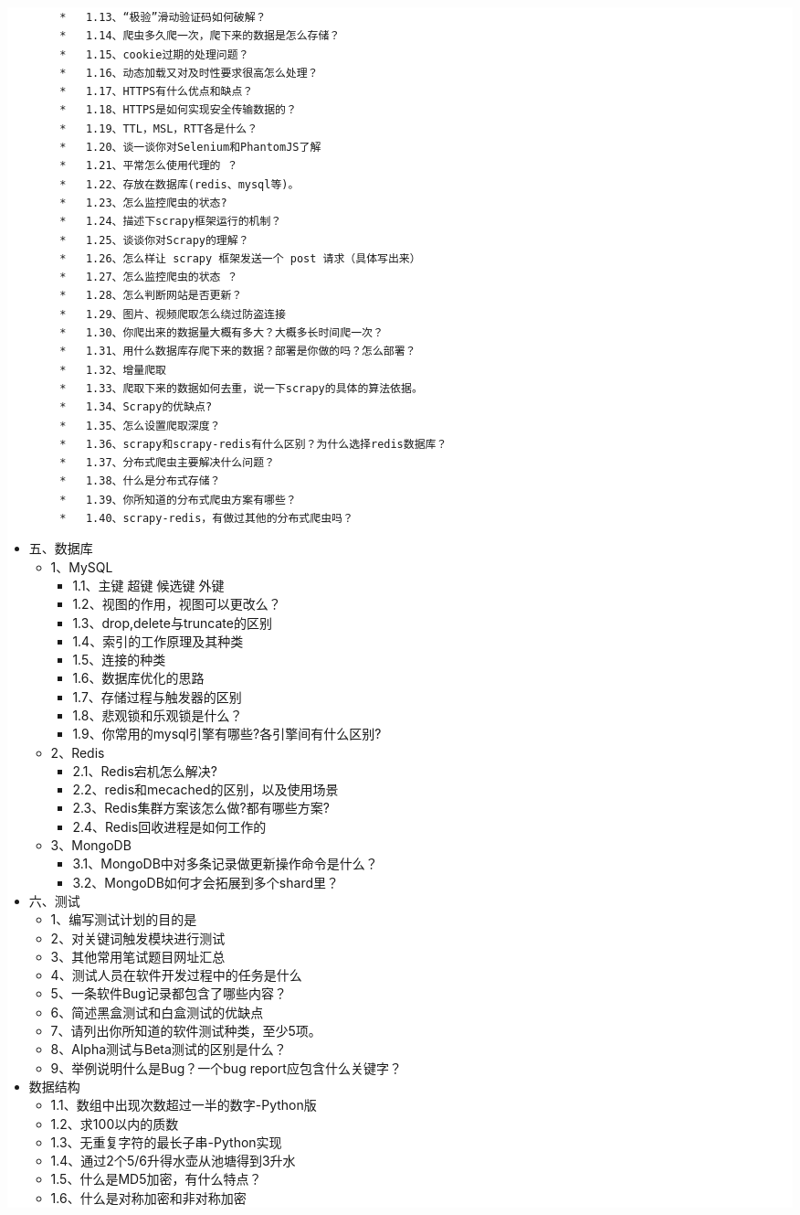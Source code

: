             *   1.13、“极验”滑动验证码如何破解？
            *   1.14、爬虫多久爬一次，爬下来的数据是怎么存储？
            *   1.15、cookie过期的处理问题？
            *   1.16、动态加载又对及时性要求很高怎么处理？
            *   1.17、HTTPS有什么优点和缺点？
            *   1.18、HTTPS是如何实现安全传输数据的？
            *   1.19、TTL，MSL，RTT各是什么？
            *   1.20、谈一谈你对Selenium和PhantomJS了解
            *   1.21、平常怎么使用代理的 ？
            *   1.22、存放在数据库(redis、mysql等)。
            *   1.23、怎么监控爬虫的状态?
            *   1.24、描述下scrapy框架运行的机制？
            *   1.25、谈谈你对Scrapy的理解？
            *   1.26、怎么样让 scrapy 框架发送一个 post 请求（具体写出来）
            *   1.27、怎么监控爬虫的状态 ？
            *   1.28、怎么判断网站是否更新？
            *   1.29、图片、视频爬取怎么绕过防盗连接
            *   1.30、你爬出来的数据量大概有多大？大概多长时间爬一次？
            *   1.31、用什么数据库存爬下来的数据？部署是你做的吗？怎么部署？
            *   1.32、增量爬取
            *   1.33、爬取下来的数据如何去重，说一下scrapy的具体的算法依据。
            *   1.34、Scrapy的优缺点?
            *   1.35、怎么设置爬取深度？
            *   1.36、scrapy和scrapy-redis有什么区别？为什么选择redis数据库？
            *   1.37、分布式爬虫主要解决什么问题？
            *   1.38、什么是分布式存储？
            *   1.39、你所知道的分布式爬虫方案有哪些？
            *   1.40、scrapy-redis，有做过其他的分布式爬虫吗？
*   五、数据库
    *   1、MySQL
        *   1.1、主键 超键 候选键 外键
        *   1.2、视图的作用，视图可以更改么？
        *   1.3、drop,delete与truncate的区别
        *   1.4、索引的工作原理及其种类
        *   1.5、连接的种类
        *   1.6、数据库优化的思路
        *   1.7、存储过程与触发器的区别
        *   1.8、悲观锁和乐观锁是什么？
        *   1.9、你常用的mysql引擎有哪些?各引擎间有什么区别? 
    *   2、Redis
        *   2.1、Redis宕机怎么解决? 
        *   2.2、redis和mecached的区别，以及使用场景
        *   2.3、Redis集群方案该怎么做?都有哪些方案?
        *   2.4、Redis回收进程是如何工作的
    *   3、MongoDB
        *   3.1、MongoDB中对多条记录做更新操作命令是什么？
        *   3.2、MongoDB如何才会拓展到多个shard里？
*   六、测试
    *   1、编写测试计划的目的是
    *   2、对关键词触发模块进行测试
    *   3、其他常用笔试题目网址汇总
    *   4、测试人员在软件开发过程中的任务是什么
    *   5、一条软件Bug记录都包含了哪些内容？
    *   6、简述黑盒测试和白盒测试的优缺点
    *   7、请列出你所知道的软件测试种类，至少5项。
    *   8、Alpha测试与Beta测试的区别是什么？
    *   9、举例说明什么是Bug？一个bug report应包含什么关键字？
*   数据结构
    *   1.1、数组中出现次数超过一半的数字-Python版
    *   1.2、求100以内的质数
    *   1.3、无重复字符的最长子串-Python实现
    *   1.4、通过2个5/6升得水壶从池塘得到3升水
    *   1.5、什么是MD5加密，有什么特点？
    *   1.6、什么是对称加密和非对称加密
